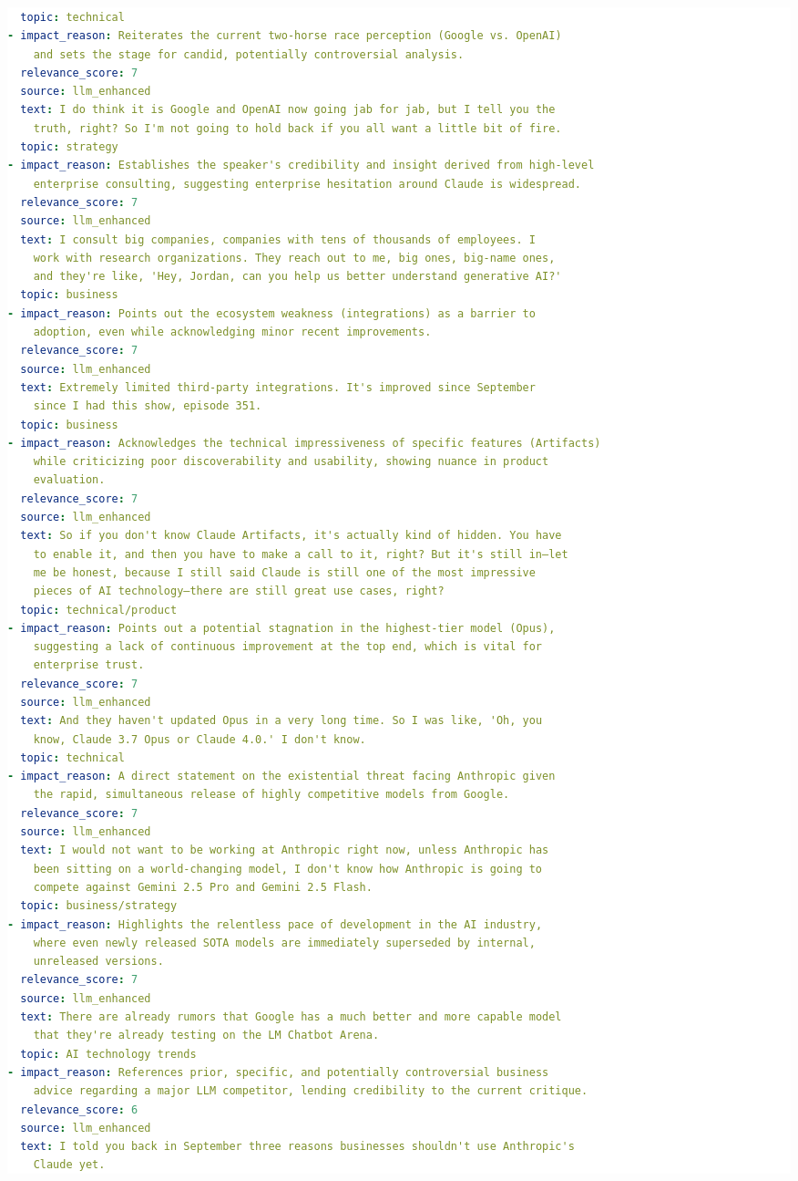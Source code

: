```yaml
  topic: technical
- impact_reason: Reiterates the current two-horse race perception (Google vs. OpenAI)
    and sets the stage for candid, potentially controversial analysis.
  relevance_score: 7
  source: llm_enhanced
  text: I do think it is Google and OpenAI now going jab for jab, but I tell you the
    truth, right? So I'm not going to hold back if you all want a little bit of fire.
  topic: strategy
- impact_reason: Establishes the speaker's credibility and insight derived from high-level
    enterprise consulting, suggesting enterprise hesitation around Claude is widespread.
  relevance_score: 7
  source: llm_enhanced
  text: I consult big companies, companies with tens of thousands of employees. I
    work with research organizations. They reach out to me, big ones, big-name ones,
    and they're like, 'Hey, Jordan, can you help us better understand generative AI?'
  topic: business
- impact_reason: Points out the ecosystem weakness (integrations) as a barrier to
    adoption, even while acknowledging minor recent improvements.
  relevance_score: 7
  source: llm_enhanced
  text: Extremely limited third-party integrations. It's improved since September
    since I had this show, episode 351.
  topic: business
- impact_reason: Acknowledges the technical impressiveness of specific features (Artifacts)
    while criticizing poor discoverability and usability, showing nuance in product
    evaluation.
  relevance_score: 7
  source: llm_enhanced
  text: So if you don't know Claude Artifacts, it's actually kind of hidden. You have
    to enable it, and then you have to make a call to it, right? But it's still in—let
    me be honest, because I still said Claude is still one of the most impressive
    pieces of AI technology—there are still great use cases, right?
  topic: technical/product
- impact_reason: Points out a potential stagnation in the highest-tier model (Opus),
    suggesting a lack of continuous improvement at the top end, which is vital for
    enterprise trust.
  relevance_score: 7
  source: llm_enhanced
  text: And they haven't updated Opus in a very long time. So I was like, 'Oh, you
    know, Claude 3.7 Opus or Claude 4.0.' I don't know.
  topic: technical
- impact_reason: A direct statement on the existential threat facing Anthropic given
    the rapid, simultaneous release of highly competitive models from Google.
  relevance_score: 7
  source: llm_enhanced
  text: I would not want to be working at Anthropic right now, unless Anthropic has
    been sitting on a world-changing model, I don't know how Anthropic is going to
    compete against Gemini 2.5 Pro and Gemini 2.5 Flash.
  topic: business/strategy
- impact_reason: Highlights the relentless pace of development in the AI industry,
    where even newly released SOTA models are immediately superseded by internal,
    unreleased versions.
  relevance_score: 7
  source: llm_enhanced
  text: There are already rumors that Google has a much better and more capable model
    that they're already testing on the LM Chatbot Arena.
  topic: AI technology trends
- impact_reason: References prior, specific, and potentially controversial business
    advice regarding a major LLM competitor, lending credibility to the current critique.
  relevance_score: 6
  source: llm_enhanced
  text: I told you back in September three reasons businesses shouldn't use Anthropic's
    Claude yet.
```